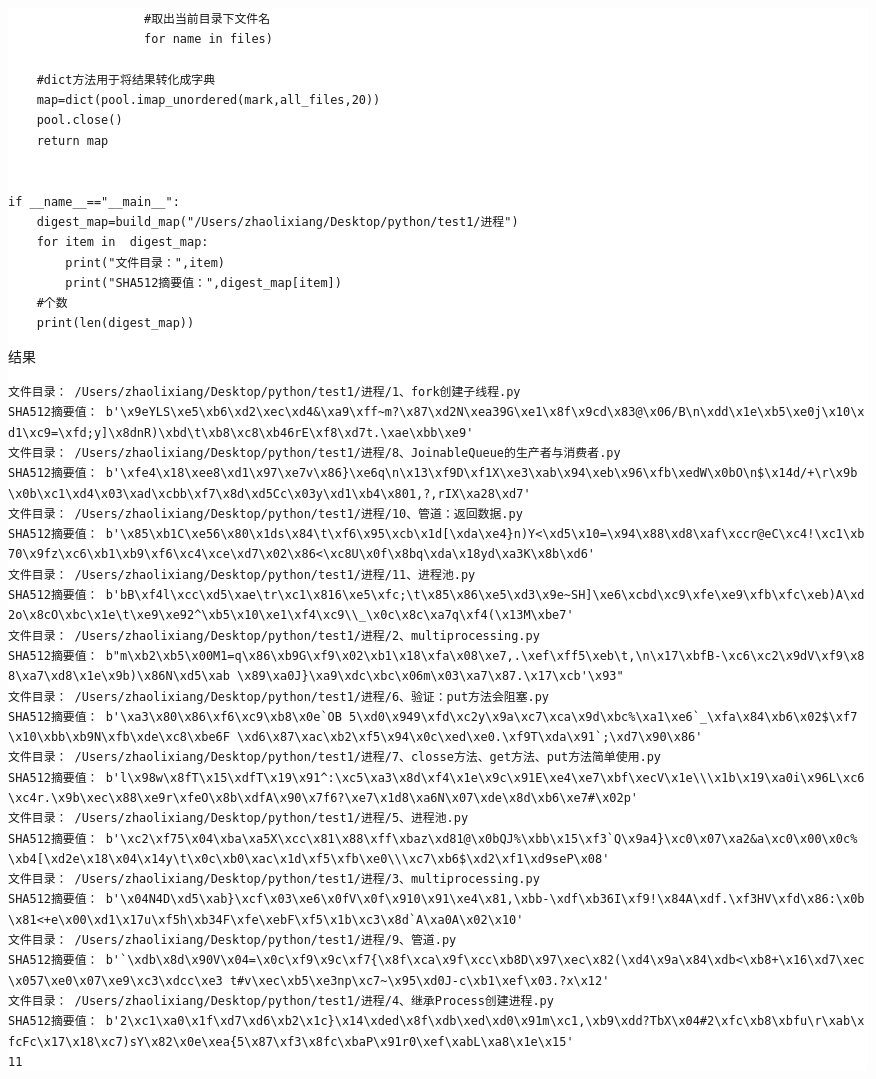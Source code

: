 ```
                   #取出当前目录下文件名
                   for name in files)

    #dict方法用于将结果转化成字典
    map=dict(pool.imap_unordered(mark,all_files,20))
    pool.close()
    return map


if __name__=="__main__":
    digest_map=build_map("/Users/zhaolixiang/Desktop/python/test1/进程")
    for item in  digest_map:
        print("文件目录：",item)
        print("SHA512摘要值：",digest_map[item])
    #个数
    print(len(digest_map))
```

结果

    文件目录： /Users/zhaolixiang/Desktop/python/test1/进程/1、fork创建子线程.py
    SHA512摘要值： b'\x9eYLS\xe5\xb6\xd2\xec\xd4&\xa9\xff~m?\x87\xd2N\xea39G\xe1\x8f\x9cd\x83@\x06/B\n\xdd\x1e\xb5\xe0j\x10\xd1\xc9=\xfd;y]\x8dnR)\xbd\t\xb8\xc8\xb46rE\xf8\xd7t.\xae\xbb\xe9'
    文件目录： /Users/zhaolixiang/Desktop/python/test1/进程/8、JoinableQueue的生产者与消费者.py
    SHA512摘要值： b'\xfe4\x18\xee8\xd1\x97\xe7v\x86}\xe6q\n\x13\xf9D\xf1X\xe3\xab\x94\xeb\x96\xfb\xedW\x0bO\n$\x14d/+\r\x9b\x0b\xc1\xd4\x03\xad\xcbb\xf7\x8d\xd5Cc\x03y\xd1\xb4\x801,?,rIX\xa28\xd7'
    文件目录： /Users/zhaolixiang/Desktop/python/test1/进程/10、管道：返回数据.py
    SHA512摘要值： b'\x85\xb1C\xe56\x80\x1ds\x84\t\xf6\x95\xcb\x1d[\xda\xe4}n)Y<\xd5\x10=\x94\x88\xd8\xaf\xccr@eC\xc4!\xc1\xb70\x9fz\xc6\xb1\xb9\xf6\xc4\xce\xd7\x02\x86<\xc8U\x0f\x8bq\xda\x18yd\xa3K\x8b\xd6'
    文件目录： /Users/zhaolixiang/Desktop/python/test1/进程/11、进程池.py
    SHA512摘要值： b'bB\xf4l\xcc\xd5\xae\tr\xc1\x816\xe5\xfc;\t\x85\x86\xe5\xd3\x9e~SH]\xe6\xcbd\xc9\xfe\xe9\xfb\xfc\xeb)A\xd2o\x8cO\xbc\x1e\t\xe9\xe92^\xb5\x10\xe1\xf4\xc9\\_\x0c\x8c\xa7q\xf4(\x13M\xbe7'
    文件目录： /Users/zhaolixiang/Desktop/python/test1/进程/2、multiprocessing.py
    SHA512摘要值： b"m\xb2\xb5\x00M1=q\x86\xb9G\xf9\x02\xb1\x18\xfa\x08\xe7,.\xef\xff5\xeb\t,\n\x17\xbfB-\xc6\xc2\x9dV\xf9\x88\xa7\xd8\x1e\x9b)\x86N\xd5\xab \x89\xa0J}\xa9\xdc\xbc\x06m\x03\xa7\x87.\x17\xcb'\x93"
    文件目录： /Users/zhaolixiang/Desktop/python/test1/进程/6、验证：put方法会阻塞.py
    SHA512摘要值： b'\xa3\x80\x86\xf6\xc9\xb8\x0e`OB 5\xd0\x949\xfd\xc2y\x9a\xc7\xca\x9d\xbc%\xa1\xe6`_\xfa\x84\xb6\x02$\xf7\x10\xbb\xb9N\xfb\xde\xc8\xbe6F \xd6\x87\xac\xb2\xf5\x94\x0c\xed\xe0.\xf9T\xda\x91`;\xd7\x90\x86'
    文件目录： /Users/zhaolixiang/Desktop/python/test1/进程/7、closse方法、get方法、put方法简单使用.py
    SHA512摘要值： b'l\x98w\x8fT\x15\xdfT\x19\x91^:\xc5\xa3\x8d\xf4\x1e\x9c\x91E\xe4\xe7\xbf\xecV\x1e\\\x1b\x19\xa0i\x96L\xc6\xc4r.\x9b\xec\x88\xe9r\xfeO\x8b\xdfA\x90\x7f6?\xe7\x1d8\xa6N\x07\xde\x8d\xb6\xe7#\x02p'
    文件目录： /Users/zhaolixiang/Desktop/python/test1/进程/5、进程池.py
    SHA512摘要值： b'\xc2\xf75\x04\xba\xa5X\xcc\x81\x88\xff\xbaz\xd81@\x0bQJ%\xbb\x15\xf3`Q\x9a4}\xc0\x07\xa2&a\xc0\x00\x0c%\xb4[\xd2e\x18\x04\x14y\t\x0c\xb0\xac\x1d\xf5\xfb\xe0\\\xc7\xb6$\xd2\xf1\xd9seP\x08'
    文件目录： /Users/zhaolixiang/Desktop/python/test1/进程/3、multiprocessing.py
    SHA512摘要值： b'\x04N4D\xd5\xab}\xcf\x03\xe6\x0fV\x0f\x910\x91\xe4\x81,\xbb-\xdf\xb36I\xf9!\x84A\xdf.\xf3HV\xfd\x86:\x0b\x81<+e\x00\xd1\x17u\xf5h\xb34F\xfe\xebF\xf5\x1b\xc3\x8d`A\xa0A\x02\x10'
    文件目录： /Users/zhaolixiang/Desktop/python/test1/进程/9、管道.py
    SHA512摘要值： b'`\xdb\x8d\x90V\x04=\x0c\xf9\x9c\xf7{\x8f\xca\x9f\xcc\xb8D\x97\xec\x82(\xd4\x9a\x84\xdb<\xb8+\x16\xd7\xec\x057\xe0\x07\xe9\xc3\xdcc\xe3 t#v\xec\xb5\xe3np\xc7~\x95\xd0J-c\xb1\xef\x03.?x\x12'
    文件目录： /Users/zhaolixiang/Desktop/python/test1/进程/4、继承Process创建进程.py
    SHA512摘要值： b'2\xc1\xa0\x1f\xd7\xd6\xb2\x1c}\x14\xded\x8f\xdb\xed\xd0\x91m\xc1,\xb9\xdd?TbX\x04#2\xfc\xb8\xbfu\r\xab\xfcFc\x17\x18\xc7)sY\x82\x0e\xea{5\x87\xf3\x8fc\xbaP\x91r0\xef\xabL\xa8\x1e\x15'
    11



